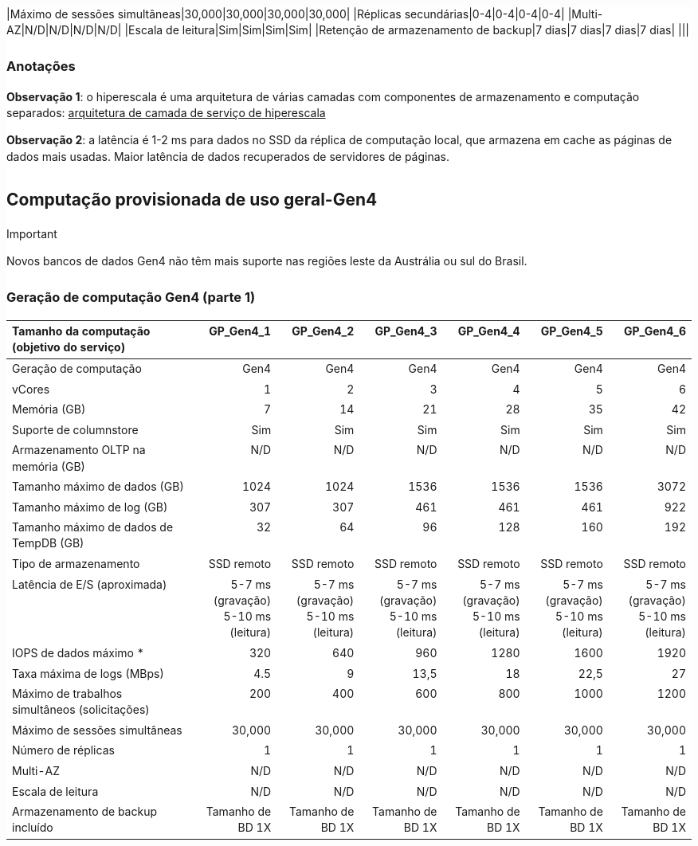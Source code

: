 |Máximo de sessões simultâneas|30,000|30,000|30,000|30,000|
|Réplicas secundárias|0-4|0-4|0-4|0-4|
|Multi-AZ|N/D|N/D|N/D|N/D|
|Escala de leitura|Sim|Sim|Sim|Sim|
|Retenção de armazenamento de backup|7 dias|7 dias|7 dias|7 dias|
|||

### <a name="notes"></a>Anotações

**Observação 1**: o hiperescala é uma arquitetura de várias camadas com componentes de armazenamento e computação separados: [arquitetura de camada de serviço de hiperescala](service-tier-hyperscale.md#distributed-functions-architecture)

**Observação 2**: a latência é 1-2 ms para dados no SSD da réplica de computação local, que armazena em cache as páginas de dados mais usadas. Maior latência de dados recuperados de servidores de páginas.

## <a name="general-purpose---provisioned-compute---gen4"></a>Computação provisionada de uso geral-Gen4

> [!IMPORTANT]
> Novos bancos de dados Gen4 não têm mais suporte nas regiões leste da Austrália ou sul do Brasil.

### <a name="gen4-compute-generation-part-1"></a>Geração de computação Gen4 (parte 1)

|Tamanho da computação (objetivo do serviço)|GP_Gen4_1|GP_Gen4_2|GP_Gen4_3|GP_Gen4_4|GP_Gen4_5|GP_Gen4_6
|:--- | --: |--: |--: |--: |--: |--: |
|Geração de computação|Gen4|Gen4|Gen4|Gen4|Gen4|Gen4|
|vCores|1|2|3|4|5|6|
|Memória (GB)|7|14|21|28|35|42|
|Suporte de columnstore|Sim|Sim|Sim|Sim|Sim|Sim|
|Armazenamento OLTP na memória (GB)|N/D|N/D|N/D|N/D|N/D|N/D|
|Tamanho máximo de dados (GB)|1024|1024|1536|1536|1536|3072|
|Tamanho máximo de log (GB)|307|307|461|461|461|922|
|Tamanho máximo de dados de TempDB (GB)|32|64|96|128|160|192|
|Tipo de armazenamento|SSD remoto|SSD remoto|SSD remoto|SSD remoto|SSD remoto|SSD remoto|
|Latência de E/S (aproximada)|5-7 ms (gravação)<br>5-10 ms (leitura)|5-7 ms (gravação)<br>5-10 ms (leitura)|5-7 ms (gravação)<br>5-10 ms (leitura)|5-7 ms (gravação)<br>5-10 ms (leitura)|5-7 ms (gravação)<br>5-10 ms (leitura)|5-7 ms (gravação)<br>5-10 ms (leitura)|
|IOPS de dados máximo *|320|640|960|1280|1600|1920|
|Taxa máxima de logs (MBps)|4.5|9|13,5|18|22,5|27|
|Máximo de trabalhos simultâneos (solicitações)|200|400|600|800|1000|1200|
|Máximo de sessões simultâneas|30,000|30,000|30,000|30,000|30,000|30,000|
|Número de réplicas|1|1|1|1|1|1|
|Multi-AZ|N/D|N/D|N/D|N/D|N/D|N/D|
|Escala de leitura|N/D|N/D|N/D|N/D|N/D|N/D|
|Armazenamento de backup incluído|Tamanho de BD 1X|Tamanho de BD 1X|Tamanho de BD 1X|Tamanho de BD 1X|Tamanho de BD 1X|Tamanho de BD 1X|

